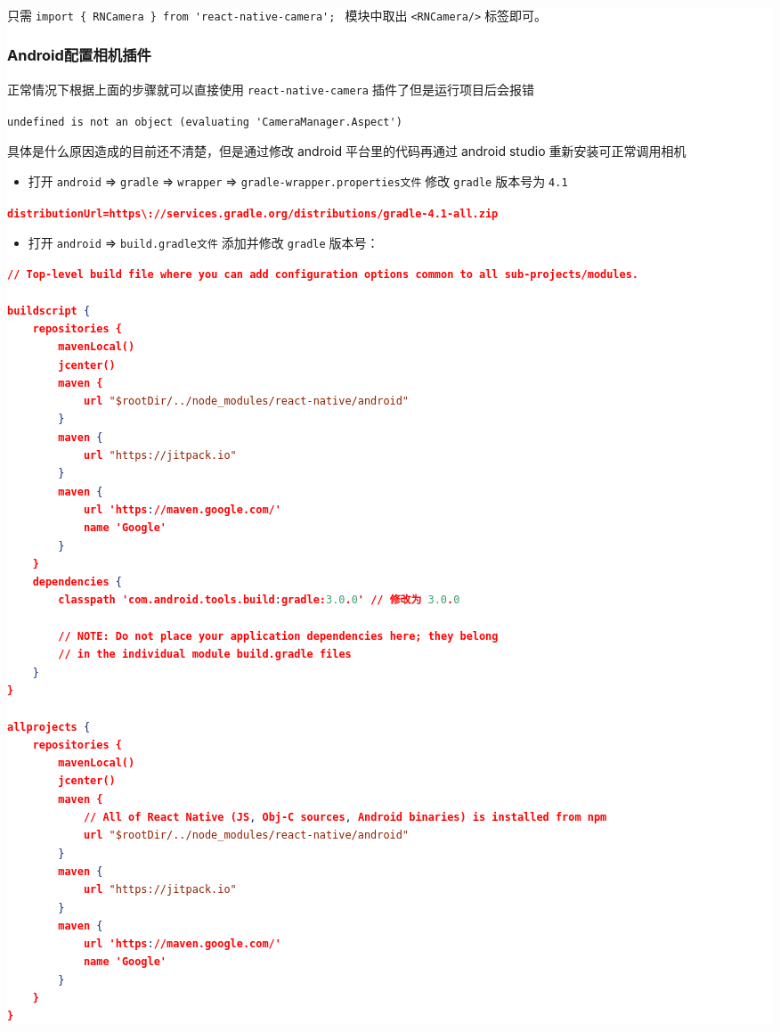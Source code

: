 只需 `import { RNCamera } from 'react-native-camera'; ` 模块中取出 `<RNCamera/>` 标签即可。

### Android配置相机插件

正常情况下根据上面的步骤就可以直接使用 `react-native-camera` 插件了但是运行项目后会报错

```
undefined is not an object (evaluating 'CameraManager.Aspect')
```

具体是什么原因造成的目前还不清楚，但是通过修改 android 平台里的代码再通过 android studio 重新安装可正常调用相机

- 打开 `android` => `gradle` => `wrapper` =>  `gradle-wrapper.properties文件` 修改 `gradle` 版本号为 `4.1`

```json
distributionUrl=https\://services.gradle.org/distributions/gradle-4.1-all.zip
```

- 打开 `android` => `build.gradle文件` 添加并修改 `gradle` 版本号：

```json
// Top-level build file where you can add configuration options common to all sub-projects/modules.

buildscript {
    repositories {
        mavenLocal()
        jcenter()
        maven {
            url "$rootDir/../node_modules/react-native/android"
        }
        maven { 
            url "https://jitpack.io" 
        }
        maven {
            url 'https://maven.google.com/'
            name 'Google'
        }
    }
    dependencies {
        classpath 'com.android.tools.build:gradle:3.0.0' // 修改为 3.0.0

        // NOTE: Do not place your application dependencies here; they belong
        // in the individual module build.gradle files
    }
}

allprojects {
    repositories {
        mavenLocal()
        jcenter()
        maven {
            // All of React Native (JS, Obj-C sources, Android binaries) is installed from npm
            url "$rootDir/../node_modules/react-native/android"
        }
        maven { 
            url "https://jitpack.io" 
        }
        maven {
            url 'https://maven.google.com/'
            name 'Google'
        }
    }
}

```
